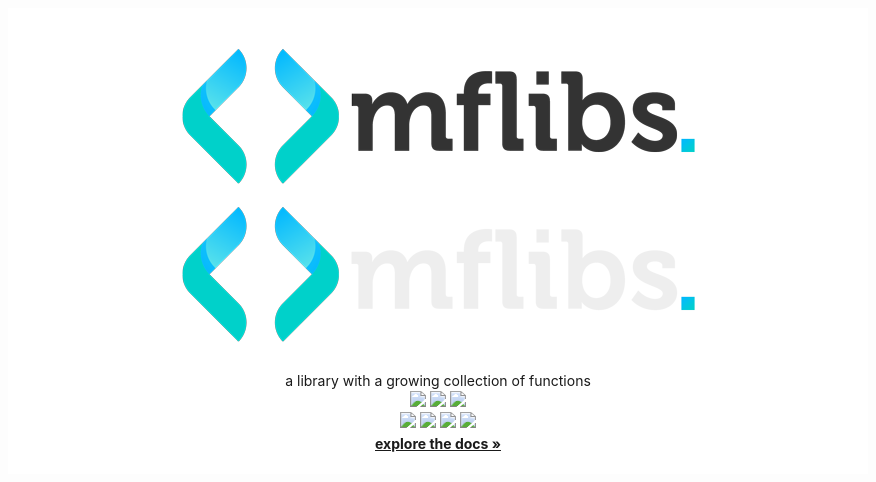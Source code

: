 <div id="top"></div>

<br />
<div align="center">
<p align="center">
  <a href="https://github.com/mschf-dev/mflibs/#gh-light-mode-only">
    <img src="/docs/img/logo_light.png"/>
  </a>
  <a href="https://github.com/mschf-dev/mflibs/#gh-dark-mode-only">
    <img src="/docs/img/logo_dark.png"/>
  </a>
</p>

  <p align="center">
a library with a growing collection of functions
    <br />
   <img src="https://tantalus.mschf.dev/api/project_badges/measure?project=mschf-dev_mflibs&metric=bugs&token=a9f3a3496dfbb4337b47aca4307087e5b11f2b2e"/>
   <img src="https://tantalus.mschf.dev/api/project_badges/measure?project=mschf-dev_mflibs&metric=code_smells&token=a9f3a3496dfbb4337b47aca4307087e5b11f2b2e"/>
   <img src="https://tantalus.mschf.dev/api/project_badges/measure?project=mschf-dev_mflibs&metric=vulnerabilities&token=a9f3a3496dfbb4337b47aca4307087e5b11f2b2e"/>
    <br />
    <img src="https://iris.mschf.dev:/github/license/mschf-dev/mflibs?style=for-the-badge">
    <img src="https://iris.mschf.dev:/github/stars/mschf-dev/mflibs?style=for-the-badge">
    <img src="https://iris.mschf.dev:/github/languages/code-size/mschf-dev/mflibs?style=for-the-badge">
    <img src="https://iris.mschf.dev:/github/commit-activity/m/mschf-dev/mflibs/dev?style=for-the-badge">
    <br />
    <a href="https://mschf.dev/docs/mflibs"><strong>explore the docs »</strong></a>
    <br />
    <br />
    
  </p>
</div>
